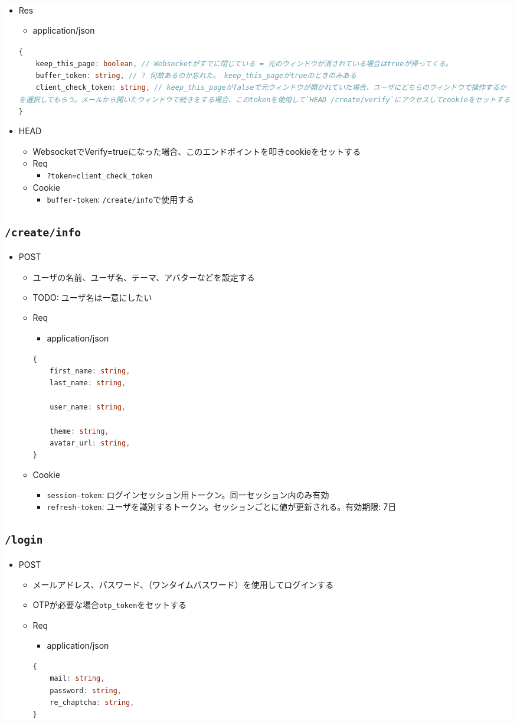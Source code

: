   - Res
    - application/json

    ```ts
    {
        keep_this_page: boolean, // Websocketがすでに閉じている = 元のウィンドウが消されている場合はtrueが帰ってくる。
        buffer_token: string, // ? 何故あるのか忘れた。 keep_this_pageがtrueのときのみある
        client_check_token: string, // keep_this_pageがfalseで元ウィンドウが開かれていた場合、ユーザにどちらのウィンドウで操作するかを選択してもらう。メールから開いたウィンドウで続きをする場合、このtokenを使用して`HEAD /create/verify`にアクセスしてcookieをセットする
    }
    ```

- HEAD
  - WebsocketでVerify=trueになった場合、このエンドポイントを叩きcookieをセットする
  - Req
    - `?token=client_check_token`
  - Cookie
    - `buffer-token`: `/create/info`で使用する

## `/create/info`

- POST
  - ユーザの名前、ユーザ名、テーマ、アバターなどを設定する
  - TODO: ユーザ名は一意にしたい

  - Req
    - application/json

    ```ts
    {
        first_name: string,
        last_name: string,

        user_name: string,

        theme: string,
        avatar_url: string,
    }
    ```

  - Cookie
    - `session-token`: ログインセッション用トークン。同一セッション内のみ有効
    - `refresh-token`: ユーザを識別するトークン。セッションごとに値が更新される。有効期限: 7日

## `/login`

- POST
  - メールアドレス、パスワード、（ワンタイムパスワード）を使用してログインする
  - OTPが必要な場合`otp_token`をセットする
  - Req
    - application/json

    ```ts
    {
        mail: string,
        password: string,
        re_chaptcha: string,
    }
    ```
